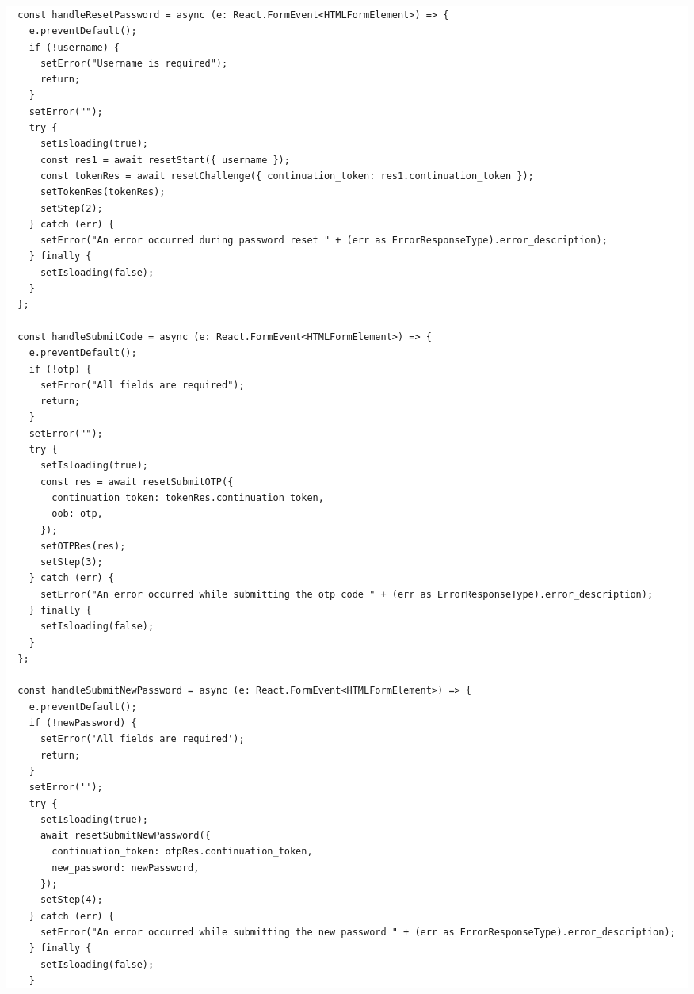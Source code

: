     
      const handleResetPassword = async (e: React.FormEvent<HTMLFormElement>) => {
        e.preventDefault();
        if (!username) {
          setError("Username is required");
          return;
        }
        setError("");
        try {
          setIsloading(true);
          const res1 = await resetStart({ username });
          const tokenRes = await resetChallenge({ continuation_token: res1.continuation_token });
          setTokenRes(tokenRes);
          setStep(2);
        } catch (err) {
          setError("An error occurred during password reset " + (err as ErrorResponseType).error_description);
        } finally {
          setIsloading(false);
        }
      };
    
      const handleSubmitCode = async (e: React.FormEvent<HTMLFormElement>) => {
        e.preventDefault();
        if (!otp) {
          setError("All fields are required");
          return;
        }
        setError("");
        try {
          setIsloading(true);
          const res = await resetSubmitOTP({
            continuation_token: tokenRes.continuation_token,
            oob: otp,
          });
          setOTPRes(res);
          setStep(3);
        } catch (err) {
          setError("An error occurred while submitting the otp code " + (err as ErrorResponseType).error_description);
        } finally {
          setIsloading(false);
        }
      };
    
      const handleSubmitNewPassword = async (e: React.FormEvent<HTMLFormElement>) => {
        e.preventDefault();
        if (!newPassword) {
          setError('All fields are required');
          return;
        }
        setError('');
        try {
          setIsloading(true);
          await resetSubmitNewPassword({
            continuation_token: otpRes.continuation_token,
            new_password: newPassword,
          });
          setStep(4);
        } catch (err) {
          setError("An error occurred while submitting the new password " + (err as ErrorResponseType).error_description);
        } finally {
          setIsloading(false);
        }